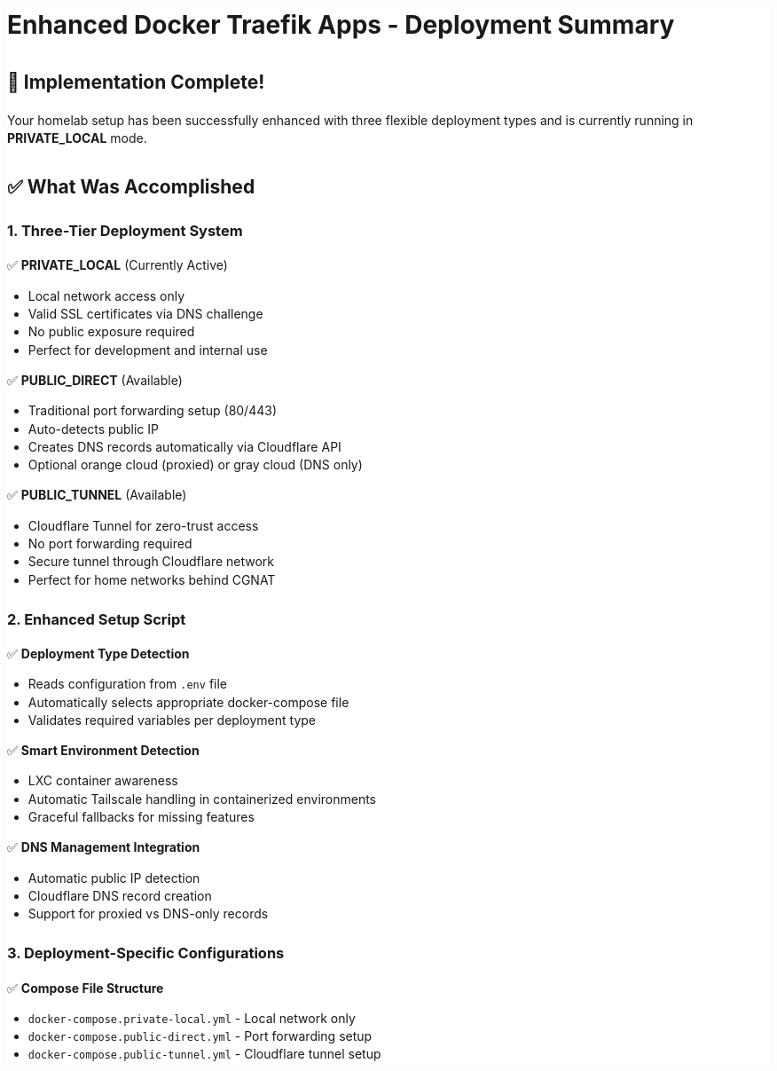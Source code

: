 # Enhanced Docker Traefik Apps - Deployment Summary

## 🎉 Implementation Complete!

Your homelab setup has been successfully enhanced with three flexible deployment types and is currently running in **PRIVATE_LOCAL** mode.

## ✅ What Was Accomplished

### 1. Three-Tier Deployment System
✅ **PRIVATE_LOCAL** (Currently Active)
- Local network access only
- Valid SSL certificates via DNS challenge
- No public exposure required
- Perfect for development and internal use

✅ **PUBLIC_DIRECT** (Available)
- Traditional port forwarding setup (80/443)
- Auto-detects public IP
- Creates DNS records automatically via Cloudflare API
- Optional orange cloud (proxied) or gray cloud (DNS only)

✅ **PUBLIC_TUNNEL** (Available)
- Cloudflare Tunnel for zero-trust access
- No port forwarding required
- Secure tunnel through Cloudflare network
- Perfect for home networks behind CGNAT

### 2. Enhanced Setup Script
✅ **Deployment Type Detection**
- Reads configuration from `.env` file
- Automatically selects appropriate docker-compose file
- Validates required variables per deployment type

✅ **Smart Environment Detection**
- LXC container awareness
- Automatic Tailscale handling in containerized environments
- Graceful fallbacks for missing features

✅ **DNS Management Integration**
- Automatic public IP detection
- Cloudflare DNS record creation
- Support for proxied vs DNS-only records

### 3. Deployment-Specific Configurations
✅ **Compose File Structure**
- `docker-compose.private-local.yml` - Local network only
- `docker-compose.public-direct.yml` - Port forwarding setup
- `docker-compose.public-tunnel.yml` - Cloudflare tunnel setup
